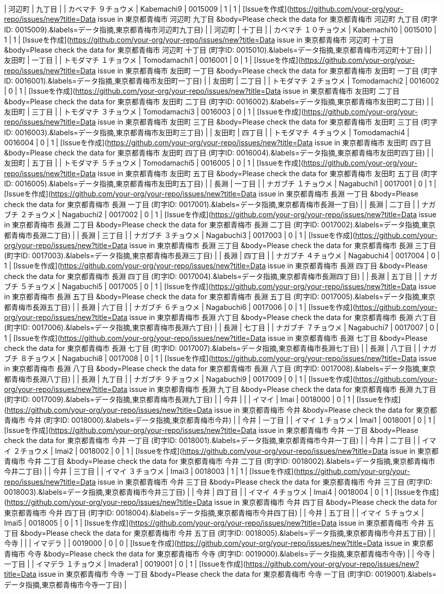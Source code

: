| 河辺町 | 九丁目 |  | カベマチ ９チョウメ  | Kabemachi9 | 0015009 | 1 | 1 | [Issueを作成](https://github.com/your-org/your-repo/issues/new?title=Data issue in 東京都青梅市 河辺町 九丁目 &body=Please check the data for 東京都青梅市 河辺町 九丁目  (町字ID: 0015009).&labels=データ指摘,東京都青梅市河辺町九丁目) |
| 河辺町 | 十丁目 |  | カベマチ １０チョウメ  | Kabemachi10 | 0015010 | 1 | 1 | [Issueを作成](https://github.com/your-org/your-repo/issues/new?title=Data issue in 東京都青梅市 河辺町 十丁目 &body=Please check the data for 東京都青梅市 河辺町 十丁目  (町字ID: 0015010).&labels=データ指摘,東京都青梅市河辺町十丁目) |
| 友田町 | 一丁目 |  | トモダマチ １チョウメ  | Tomodamachi1 | 0016001 | 0 | 1 | [Issueを作成](https://github.com/your-org/your-repo/issues/new?title=Data issue in 東京都青梅市 友田町 一丁目 &body=Please check the data for 東京都青梅市 友田町 一丁目  (町字ID: 0016001).&labels=データ指摘,東京都青梅市友田町一丁目) |
| 友田町 | 二丁目 |  | トモダマチ ２チョウメ  | Tomodamachi2 | 0016002 | 0 | 1 | [Issueを作成](https://github.com/your-org/your-repo/issues/new?title=Data issue in 東京都青梅市 友田町 二丁目 &body=Please check the data for 東京都青梅市 友田町 二丁目  (町字ID: 0016002).&labels=データ指摘,東京都青梅市友田町二丁目) |
| 友田町 | 三丁目 |  | トモダマチ ３チョウメ  | Tomodamachi3 | 0016003 | 0 | 1 | [Issueを作成](https://github.com/your-org/your-repo/issues/new?title=Data issue in 東京都青梅市 友田町 三丁目 &body=Please check the data for 東京都青梅市 友田町 三丁目  (町字ID: 0016003).&labels=データ指摘,東京都青梅市友田町三丁目) |
| 友田町 | 四丁目 |  | トモダマチ ４チョウメ  | Tomodamachi4 | 0016004 | 0 | 1 | [Issueを作成](https://github.com/your-org/your-repo/issues/new?title=Data issue in 東京都青梅市 友田町 四丁目 &body=Please check the data for 東京都青梅市 友田町 四丁目  (町字ID: 0016004).&labels=データ指摘,東京都青梅市友田町四丁目) |
| 友田町 | 五丁目 |  | トモダマチ ５チョウメ  | Tomodamachi5 | 0016005 | 0 | 1 | [Issueを作成](https://github.com/your-org/your-repo/issues/new?title=Data issue in 東京都青梅市 友田町 五丁目 &body=Please check the data for 東京都青梅市 友田町 五丁目  (町字ID: 0016005).&labels=データ指摘,東京都青梅市友田町五丁目) |
| 長淵 | 一丁目 |  | ナガブチ １チョウメ  | Nagabuchi1 | 0017001 | 0 | 1 | [Issueを作成](https://github.com/your-org/your-repo/issues/new?title=Data issue in 東京都青梅市 長淵 一丁目 &body=Please check the data for 東京都青梅市 長淵 一丁目  (町字ID: 0017001).&labels=データ指摘,東京都青梅市長淵一丁目) |
| 長淵 | 二丁目 |  | ナガブチ ２チョウメ  | Nagabuchi2 | 0017002 | 0 | 1 | [Issueを作成](https://github.com/your-org/your-repo/issues/new?title=Data issue in 東京都青梅市 長淵 二丁目 &body=Please check the data for 東京都青梅市 長淵 二丁目  (町字ID: 0017002).&labels=データ指摘,東京都青梅市長淵二丁目) |
| 長淵 | 三丁目 |  | ナガブチ ３チョウメ  | Nagabuchi3 | 0017003 | 0 | 1 | [Issueを作成](https://github.com/your-org/your-repo/issues/new?title=Data issue in 東京都青梅市 長淵 三丁目 &body=Please check the data for 東京都青梅市 長淵 三丁目  (町字ID: 0017003).&labels=データ指摘,東京都青梅市長淵三丁目) |
| 長淵 | 四丁目 |  | ナガブチ ４チョウメ  | Nagabuchi4 | 0017004 | 0 | 1 | [Issueを作成](https://github.com/your-org/your-repo/issues/new?title=Data issue in 東京都青梅市 長淵 四丁目 &body=Please check the data for 東京都青梅市 長淵 四丁目  (町字ID: 0017004).&labels=データ指摘,東京都青梅市長淵四丁目) |
| 長淵 | 五丁目 |  | ナガブチ ５チョウメ  | Nagabuchi5 | 0017005 | 0 | 1 | [Issueを作成](https://github.com/your-org/your-repo/issues/new?title=Data issue in 東京都青梅市 長淵 五丁目 &body=Please check the data for 東京都青梅市 長淵 五丁目  (町字ID: 0017005).&labels=データ指摘,東京都青梅市長淵五丁目) |
| 長淵 | 六丁目 |  | ナガブチ ６チョウメ  | Nagabuchi6 | 0017006 | 0 | 1 | [Issueを作成](https://github.com/your-org/your-repo/issues/new?title=Data issue in 東京都青梅市 長淵 六丁目 &body=Please check the data for 東京都青梅市 長淵 六丁目  (町字ID: 0017006).&labels=データ指摘,東京都青梅市長淵六丁目) |
| 長淵 | 七丁目 |  | ナガブチ ７チョウメ  | Nagabuchi7 | 0017007 | 0 | 1 | [Issueを作成](https://github.com/your-org/your-repo/issues/new?title=Data issue in 東京都青梅市 長淵 七丁目 &body=Please check the data for 東京都青梅市 長淵 七丁目  (町字ID: 0017007).&labels=データ指摘,東京都青梅市長淵七丁目) |
| 長淵 | 八丁目 |  | ナガブチ ８チョウメ  | Nagabuchi8 | 0017008 | 0 | 1 | [Issueを作成](https://github.com/your-org/your-repo/issues/new?title=Data issue in 東京都青梅市 長淵 八丁目 &body=Please check the data for 東京都青梅市 長淵 八丁目  (町字ID: 0017008).&labels=データ指摘,東京都青梅市長淵八丁目) |
| 長淵 | 九丁目 |  | ナガブチ ９チョウメ  | Nagabuchi9 | 0017009 | 0 | 1 | [Issueを作成](https://github.com/your-org/your-repo/issues/new?title=Data issue in 東京都青梅市 長淵 九丁目 &body=Please check the data for 東京都青梅市 長淵 九丁目  (町字ID: 0017009).&labels=データ指摘,東京都青梅市長淵九丁目) |
| 今井 |  |  | イマイ   | Imai | 0018000 | 0 | 1 | [Issueを作成](https://github.com/your-org/your-repo/issues/new?title=Data issue in 東京都青梅市 今井  &body=Please check the data for 東京都青梅市 今井   (町字ID: 0018000).&labels=データ指摘,東京都青梅市今井) |
| 今井 | 一丁目 |  | イマイ １チョウメ  | Imai1 | 0018001 | 0 | 1 | [Issueを作成](https://github.com/your-org/your-repo/issues/new?title=Data issue in 東京都青梅市 今井 一丁目 &body=Please check the data for 東京都青梅市 今井 一丁目  (町字ID: 0018001).&labels=データ指摘,東京都青梅市今井一丁目) |
| 今井 | 二丁目 |  | イマイ ２チョウメ  | Imai2 | 0018002 | 0 | 1 | [Issueを作成](https://github.com/your-org/your-repo/issues/new?title=Data issue in 東京都青梅市 今井 二丁目 &body=Please check the data for 東京都青梅市 今井 二丁目  (町字ID: 0018002).&labels=データ指摘,東京都青梅市今井二丁目) |
| 今井 | 三丁目 |  | イマイ ３チョウメ  | Imai3 | 0018003 | 1 | 1 | [Issueを作成](https://github.com/your-org/your-repo/issues/new?title=Data issue in 東京都青梅市 今井 三丁目 &body=Please check the data for 東京都青梅市 今井 三丁目  (町字ID: 0018003).&labels=データ指摘,東京都青梅市今井三丁目) |
| 今井 | 四丁目 |  | イマイ ４チョウメ  | Imai4 | 0018004 | 0 | 1 | [Issueを作成](https://github.com/your-org/your-repo/issues/new?title=Data issue in 東京都青梅市 今井 四丁目 &body=Please check the data for 東京都青梅市 今井 四丁目  (町字ID: 0018004).&labels=データ指摘,東京都青梅市今井四丁目) |
| 今井 | 五丁目 |  | イマイ ５チョウメ  | Imai5 | 0018005 | 0 | 1 | [Issueを作成](https://github.com/your-org/your-repo/issues/new?title=Data issue in 東京都青梅市 今井 五丁目 &body=Please check the data for 東京都青梅市 今井 五丁目  (町字ID: 0018005).&labels=データ指摘,東京都青梅市今井五丁目) |
| 今寺 |  |  | イマデラ   |  | 0019000 | 0 | 0 | [Issueを作成](https://github.com/your-org/your-repo/issues/new?title=Data issue in 東京都青梅市 今寺  &body=Please check the data for 東京都青梅市 今寺   (町字ID: 0019000).&labels=データ指摘,東京都青梅市今寺) |
| 今寺 | 一丁目 |  | イマデラ １チョウメ  | Imadera1 | 0019001 | 0 | 1 | [Issueを作成](https://github.com/your-org/your-repo/issues/new?title=Data issue in 東京都青梅市 今寺 一丁目 &body=Please check the data for 東京都青梅市 今寺 一丁目  (町字ID: 0019001).&labels=データ指摘,東京都青梅市今寺一丁目) |